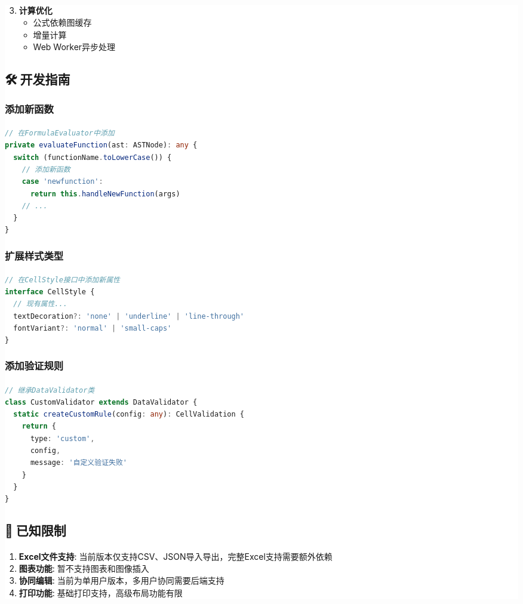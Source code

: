 3. **计算优化**
   - 公式依赖图缓存
   - 增量计算
   - Web Worker异步处理

## 🛠️ 开发指南

### 添加新函数
```typescript
// 在FormulaEvaluator中添加
private evaluateFunction(ast: ASTNode): any {
  switch (functionName.toLowerCase()) {
    // 添加新函数
    case 'newfunction':
      return this.handleNewFunction(args)
    // ...
  }
}
```

### 扩展样式类型
```typescript
// 在CellStyle接口中添加新属性
interface CellStyle {
  // 现有属性...
  textDecoration?: 'none' | 'underline' | 'line-through'
  fontVariant?: 'normal' | 'small-caps'
}
```

### 添加验证规则
```typescript
// 继承DataValidator类
class CustomValidator extends DataValidator {
  static createCustomRule(config: any): CellValidation {
    return {
      type: 'custom',
      config,
      message: '自定义验证失败'
    }
  }
}
```

## 🐛 已知限制

1. **Excel文件支持**: 当前版本仅支持CSV、JSON导入导出，完整Excel支持需要额外依赖
2. **图表功能**: 暂不支持图表和图像插入
3. **协同编辑**: 当前为单用户版本，多用户协同需要后端支持
4. **打印功能**: 基础打印支持，高级布局功能有限
